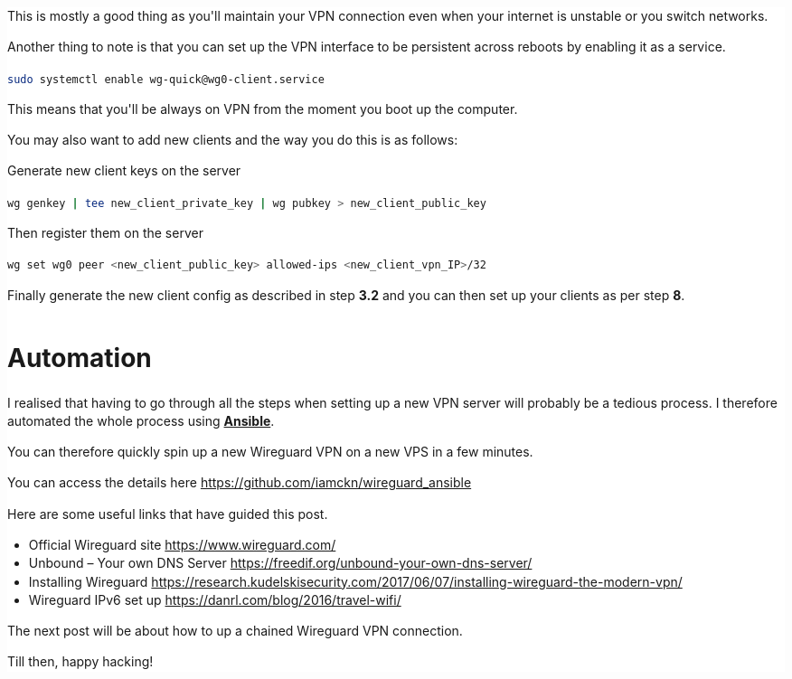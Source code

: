 This is mostly a good thing as you'll maintain your VPN connection even when your internet is unstable or you switch networks. 

Another thing to note is that you can set up the VPN interface to be persistent across reboots by enabling it as a service.

```bash
sudo systemctl enable wg-quick@wg0-client.service
```

This means that you'll be always on VPN from the moment you boot up the computer.

You may also want to add new clients and the way you do this is as follows:

Generate new client keys on the server

```bash
wg genkey | tee new_client_private_key | wg pubkey > new_client_public_key
```

Then register them on the server

```bash
wg set wg0 peer <new_client_public_key> allowed-ips <new_client_vpn_IP>/32
```

Finally generate the new client config as described in step **3.2** and you can then set up your clients as per step **8**.

# Automation

I realised that having to go through all the steps when setting up a new VPN server will probably be a tedious process. 
I therefore automated the whole process using <a href="https://www.ansible.com/" target="_blank">**Ansible**</a>.

You can therefore quickly spin up a new Wireguard VPN on a new VPS in a few minutes.

You can access the details here https://github.com/iamckn/wireguard_ansible

Here are some useful links that have guided this post.

* Official Wireguard site https://www.wireguard.com/
* Unbound – Your own DNS Server https://freedif.org/unbound-your-own-dns-server/
* Installing Wireguard https://research.kudelskisecurity.com/2017/06/07/installing-wireguard-the-modern-vpn/
* Wireguard IPv6 set up https://danrl.com/blog/2016/travel-wifi/

The next post will be about how to up a chained Wireguard VPN connection.

Till then, happy hacking! 